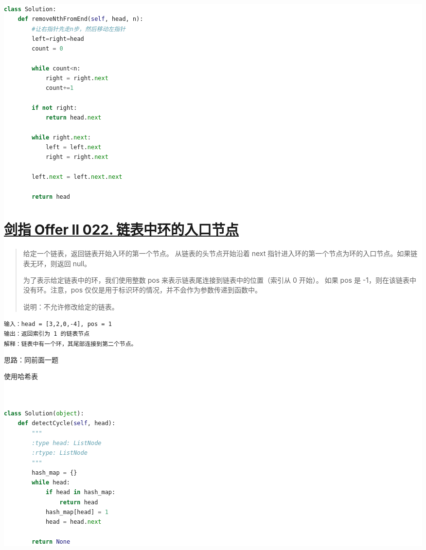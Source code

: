 
```python
class Solution:
    def removeNthFromEnd(self, head, n):
        #让右指针先走n步，然后移动左指针
        left=right=head
        count = 0

        while count<n:
            right = right.next
            count+=1

        if not right:
            return head.next

        while right.next:
            left = left.next
            right = right.next
        
        left.next = left.next.next

        return head
```



# [剑指 Offer II 022. 链表中环的入口节点](https://leetcode-cn.com/problems/c32eOV/)

>给定一个链表，返回链表开始入环的第一个节点。 从链表的头节点开始沿着 next 指针进入环的第一个节点为环的入口节点。如果链表无环，则返回 null。
>
>为了表示给定链表中的环，我们使用整数 pos 来表示链表尾连接到链表中的位置（索引从 0 开始）。 如果 pos 是 -1，则在该链表中没有环。注意，pos 仅仅是用于标识环的情况，并不会作为参数传递到函数中。
>
>说明：不允许修改给定的链表。
>

```
输入：head = [3,2,0,-4], pos = 1
输出：返回索引为 1 的链表节点
解释：链表中有一个环，其尾部连接到第二个节点。
```

思路：同前面一题

使用哈希表

```python


class Solution(object):
    def detectCycle(self, head):
        """
        :type head: ListNode
        :rtype: ListNode
        """
        hash_map = {}
        while head:
            if head in hash_map:
                return head
            hash_map[head] = 1
            head = head.next
            
        return None
```
